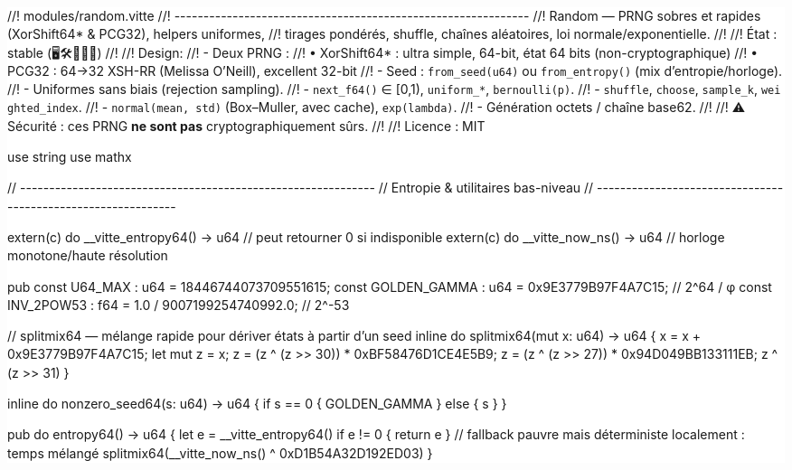 //! modules/random.vitte
//! -------------------------------------------------------------
//! Random — PRNG sobres et rapides (XorShift64* & PCG32), helpers uniformes,
//! tirages pondérés, shuffle, chaînes aléatoires, loi normale/exponentielle.
//!
//! État : stable (🖥🛠🔌🧪🌐)
//!
//! Design:
//!   - Deux PRNG :
//!       • XorShift64* : ultra simple, 64-bit, état 64 bits (non-cryptographique)
//!       • PCG32       : 64→32 XSH-RR (Melissa O’Neill), excellent 32-bit
//!   - Seed : `from_seed(u64)` ou `from_entropy()` (mix d’entropie/horloge).
//!   - Uniformes sans biais (rejection sampling).
//!   - `next_f64()` ∈ [0,1), `uniform_*`, `bernoulli(p)`.
//!   - `shuffle`, `choose`, `sample_k`, `weighted_index`.
//!   - `normal(mean, std)` (Box–Muller, avec cache), `exp(lambda)`.
//!   - Génération octets / chaîne base62.
//!
//! ⚠️ Sécurité : ces PRNG **ne sont pas** cryptographiquement sûrs.
//!
//! Licence : MIT

use string
use mathx

// -------------------------------------------------------------
// Entropie & utilitaires bas-niveau
// -------------------------------------------------------------

extern(c) do __vitte_entropy64() -> u64          // peut retourner 0 si indisponible
extern(c) do __vitte_now_ns() -> u64              // horloge monotone/haute résolution

pub const U64_MAX : u64 = 18446744073709551615;
const GOLDEN_GAMMA : u64 = 0x9E3779B97F4A7C15;    // 2^64 / φ
const INV_2POW53   : f64 = 1.0 / 9007199254740992.0; // 2^-53

// splitmix64 — mélange rapide pour dériver états à partir d’un seed
inline do splitmix64(mut x: u64) -> u64 {
  x = x + 0x9E3779B97F4A7C15;
  let mut z = x;
  z = (z ^ (z >> 30)) * 0xBF58476D1CE4E5B9;
  z = (z ^ (z >> 27)) * 0x94D049BB133111EB;
  z ^ (z >> 31)
}

inline do nonzero_seed64(s: u64) -> u64 {
  if s == 0 { GOLDEN_GAMMA } else { s }
}

pub do entropy64() -> u64 {
  let e = __vitte_entropy64()
  if e != 0 { return e }
  // fallback pauvre mais déterministe localement : temps mélangé
  splitmix64(__vitte_now_ns() ^ 0xD1B54A32D192ED03)
}
